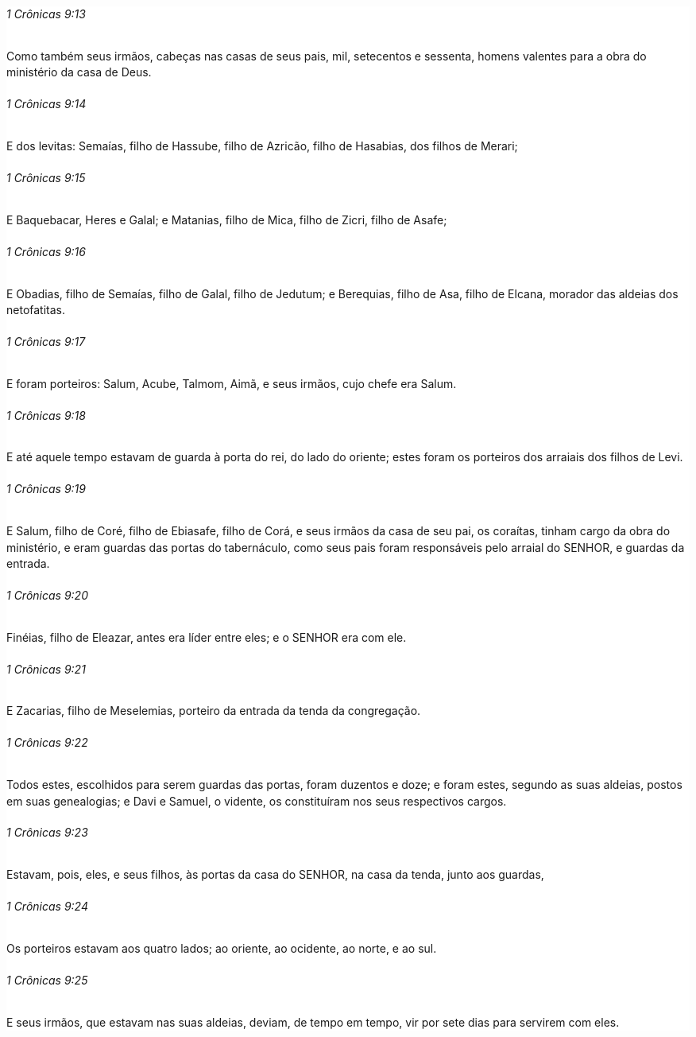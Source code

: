 ###### 1 Crônicas 9:13

Como também seus irmãos, cabeças nas casas de seus pais, mil, setecentos e sessenta, homens valentes para a obra do ministério da casa de Deus.

###### 1 Crônicas 9:14

E dos levitas: Semaías, filho de Hassube, filho de Azricão, filho de Hasabias, dos filhos de Merari;

###### 1 Crônicas 9:15

E Baquebacar, Heres e Galal; e Matanias, filho de Mica, filho de Zicri, filho de Asafe;

###### 1 Crônicas 9:16

E Obadias, filho de Semaías, filho de Galal, filho de Jedutum; e Berequias, filho de Asa, filho de Elcana, morador das aldeias dos netofatitas.

###### 1 Crônicas 9:17

E foram porteiros: Salum, Acube, Talmom, Aimã, e seus irmãos, cujo chefe era Salum.

###### 1 Crônicas 9:18

E até aquele tempo estavam de guarda à porta do rei, do lado do oriente; estes foram os porteiros dos arraiais dos filhos de Levi.

###### 1 Crônicas 9:19

E Salum, filho de Coré, filho de Ebiasafe, filho de Corá, e seus irmãos da casa de seu pai, os coraítas, tinham cargo da obra do ministério, e eram guardas das portas do tabernáculo, como seus pais foram responsáveis pelo arraial do SENHOR, e guardas da entrada.

###### 1 Crônicas 9:20

Finéias, filho de Eleazar, antes era líder entre eles; e o SENHOR era com ele.

###### 1 Crônicas 9:21

E Zacarias, filho de Meselemias, porteiro da entrada da tenda da congregação.

###### 1 Crônicas 9:22

Todos estes, escolhidos para serem guardas das portas, foram duzentos e doze; e foram estes, segundo as suas aldeias, postos em suas genealogias; e Davi e Samuel, o vidente, os constituíram nos seus respectivos cargos.

###### 1 Crônicas 9:23

Estavam, pois, eles, e seus filhos, às portas da casa do SENHOR, na casa da tenda, junto aos guardas,

###### 1 Crônicas 9:24

Os porteiros estavam aos quatro lados; ao oriente, ao ocidente, ao norte, e ao sul.

###### 1 Crônicas 9:25

E seus irmãos, que estavam nas suas aldeias, deviam, de tempo em tempo, vir por sete dias para servirem com eles.
